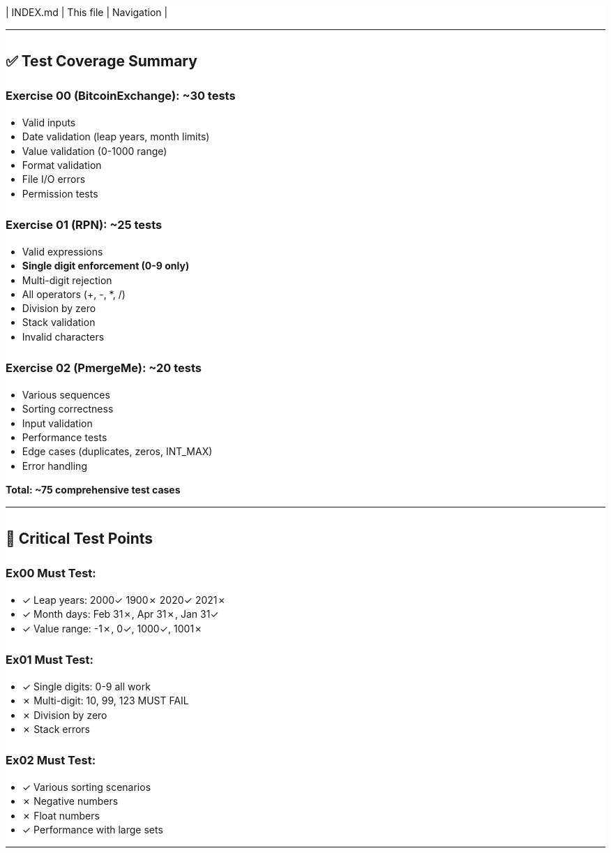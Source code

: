 | INDEX.md | This file | Navigation |

---

## ✅ Test Coverage Summary

### Exercise 00 (BitcoinExchange): ~30 tests
- Valid inputs
- Date validation (leap years, month limits)
- Value validation (0-1000 range)
- Format validation
- File I/O errors
- Permission tests

### Exercise 01 (RPN): ~25 tests
- Valid expressions
- **Single digit enforcement (0-9 only)**
- Multi-digit rejection
- All operators (+, -, *, /)
- Division by zero
- Stack validation
- Invalid characters

### Exercise 02 (PmergeMe): ~20 tests
- Various sequences
- Sorting correctness
- Input validation
- Performance tests
- Edge cases (duplicates, zeros, INT_MAX)
- Error handling

**Total: ~75 comprehensive test cases**

---

## 🎯 Critical Test Points

### Ex00 Must Test:
- ✓ Leap years: 2000✓ 1900✗ 2020✓ 2021✗
- ✓ Month days: Feb 31✗, Apr 31✗, Jan 31✓
- ✓ Value range: -1✗, 0✓, 1000✓, 1001✗

### Ex01 Must Test:
- ✓ Single digits: 0-9 all work
- ✗ Multi-digit: 10, 99, 123 MUST FAIL
- ✗ Division by zero
- ✗ Stack errors

### Ex02 Must Test:
- ✓ Various sorting scenarios
- ✗ Negative numbers
- ✗ Float numbers
- ✓ Performance with large sets

---